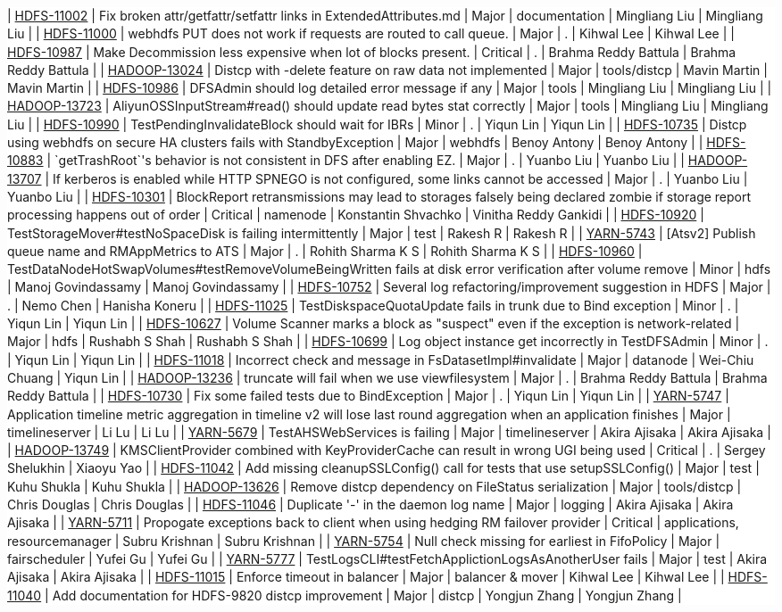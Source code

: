 | [HDFS-11002](https://issues.apache.org/jira/browse/HDFS-11002) | Fix broken attr/getfattr/setfattr links in ExtendedAttributes.md |  Major | documentation | Mingliang Liu | Mingliang Liu |
| [HDFS-11000](https://issues.apache.org/jira/browse/HDFS-11000) | webhdfs PUT does not work if requests are routed to call queue. |  Major | . | Kihwal Lee | Kihwal Lee |
| [HDFS-10987](https://issues.apache.org/jira/browse/HDFS-10987) | Make Decommission less expensive when lot of blocks present. |  Critical | . | Brahma Reddy Battula | Brahma Reddy Battula |
| [HADOOP-13024](https://issues.apache.org/jira/browse/HADOOP-13024) | Distcp with -delete feature on raw data not implemented |  Major | tools/distcp | Mavin Martin | Mavin Martin |
| [HDFS-10986](https://issues.apache.org/jira/browse/HDFS-10986) | DFSAdmin should log detailed error message if any |  Major | tools | Mingliang Liu | Mingliang Liu |
| [HADOOP-13723](https://issues.apache.org/jira/browse/HADOOP-13723) | AliyunOSSInputStream#read() should update read bytes stat correctly |  Major | tools | Mingliang Liu | Mingliang Liu |
| [HDFS-10990](https://issues.apache.org/jira/browse/HDFS-10990) | TestPendingInvalidateBlock should wait for IBRs |  Minor | . | Yiqun Lin | Yiqun Lin |
| [HDFS-10735](https://issues.apache.org/jira/browse/HDFS-10735) | Distcp using webhdfs on secure HA clusters fails with StandbyException |  Major | webhdfs | Benoy Antony | Benoy Antony |
| [HDFS-10883](https://issues.apache.org/jira/browse/HDFS-10883) | \`getTrashRoot\`'s behavior is not consistent in DFS after enabling EZ. |  Major | . | Yuanbo Liu | Yuanbo Liu |
| [HADOOP-13707](https://issues.apache.org/jira/browse/HADOOP-13707) | If kerberos is enabled while HTTP SPNEGO is not configured, some links cannot be accessed |  Major | . | Yuanbo Liu | Yuanbo Liu |
| [HDFS-10301](https://issues.apache.org/jira/browse/HDFS-10301) | BlockReport retransmissions may lead to storages falsely being declared zombie if storage report processing happens out of order |  Critical | namenode | Konstantin Shvachko | Vinitha Reddy Gankidi |
| [HDFS-10920](https://issues.apache.org/jira/browse/HDFS-10920) | TestStorageMover#testNoSpaceDisk is failing intermittently |  Major | test | Rakesh R | Rakesh R |
| [YARN-5743](https://issues.apache.org/jira/browse/YARN-5743) | [Atsv2] Publish queue name and RMAppMetrics to ATS |  Major | . | Rohith Sharma K S | Rohith Sharma K S |
| [HDFS-10960](https://issues.apache.org/jira/browse/HDFS-10960) | TestDataNodeHotSwapVolumes#testRemoveVolumeBeingWritten fails at disk error verification after volume remove |  Minor | hdfs | Manoj Govindassamy | Manoj Govindassamy |
| [HDFS-10752](https://issues.apache.org/jira/browse/HDFS-10752) | Several log refactoring/improvement suggestion in HDFS |  Major | . | Nemo Chen | Hanisha Koneru |
| [HDFS-11025](https://issues.apache.org/jira/browse/HDFS-11025) | TestDiskspaceQuotaUpdate fails in trunk due to Bind exception |  Minor | . | Yiqun Lin | Yiqun Lin |
| [HDFS-10627](https://issues.apache.org/jira/browse/HDFS-10627) | Volume Scanner marks a block as "suspect" even if the exception is network-related |  Major | hdfs | Rushabh S Shah | Rushabh S Shah |
| [HDFS-10699](https://issues.apache.org/jira/browse/HDFS-10699) | Log object instance get incorrectly in TestDFSAdmin |  Minor | . | Yiqun Lin | Yiqun Lin |
| [HDFS-11018](https://issues.apache.org/jira/browse/HDFS-11018) | Incorrect check and message in FsDatasetImpl#invalidate |  Major | datanode | Wei-Chiu Chuang | Yiqun Lin |
| [HADOOP-13236](https://issues.apache.org/jira/browse/HADOOP-13236) | truncate will fail when we use viewfilesystem |  Major | . | Brahma Reddy Battula | Brahma Reddy Battula |
| [HDFS-10730](https://issues.apache.org/jira/browse/HDFS-10730) | Fix some failed tests due to BindException |  Major | . | Yiqun Lin | Yiqun Lin |
| [YARN-5747](https://issues.apache.org/jira/browse/YARN-5747) | Application timeline metric aggregation in timeline v2 will lose last round aggregation when an application finishes |  Major | timelineserver | Li Lu | Li Lu |
| [YARN-5679](https://issues.apache.org/jira/browse/YARN-5679) | TestAHSWebServices is failing |  Major | timelineserver | Akira Ajisaka | Akira Ajisaka |
| [HADOOP-13749](https://issues.apache.org/jira/browse/HADOOP-13749) | KMSClientProvider combined with KeyProviderCache can result in wrong UGI being used |  Critical | . | Sergey Shelukhin | Xiaoyu Yao |
| [HDFS-11042](https://issues.apache.org/jira/browse/HDFS-11042) | Add missing cleanupSSLConfig() call for tests that use setupSSLConfig() |  Major | test | Kuhu Shukla | Kuhu Shukla |
| [HADOOP-13626](https://issues.apache.org/jira/browse/HADOOP-13626) | Remove distcp dependency on FileStatus serialization |  Major | tools/distcp | Chris Douglas | Chris Douglas |
| [HDFS-11046](https://issues.apache.org/jira/browse/HDFS-11046) | Duplicate '-' in the daemon log name |  Major | logging | Akira Ajisaka | Akira Ajisaka |
| [YARN-5711](https://issues.apache.org/jira/browse/YARN-5711) | Propogate exceptions back to client when using hedging RM failover provider |  Critical | applications, resourcemanager | Subru Krishnan | Subru Krishnan |
| [YARN-5754](https://issues.apache.org/jira/browse/YARN-5754) | Null check missing for earliest in FifoPolicy |  Major | fairscheduler | Yufei Gu | Yufei Gu |
| [YARN-5777](https://issues.apache.org/jira/browse/YARN-5777) | TestLogsCLI#testFetchApplictionLogsAsAnotherUser fails |  Major | test | Akira Ajisaka | Akira Ajisaka |
| [HDFS-11015](https://issues.apache.org/jira/browse/HDFS-11015) | Enforce timeout in balancer |  Major | balancer & mover | Kihwal Lee | Kihwal Lee |
| [HDFS-11040](https://issues.apache.org/jira/browse/HDFS-11040) | Add documentation for HDFS-9820 distcp improvement |  Major | distcp | Yongjun Zhang | Yongjun Zhang |